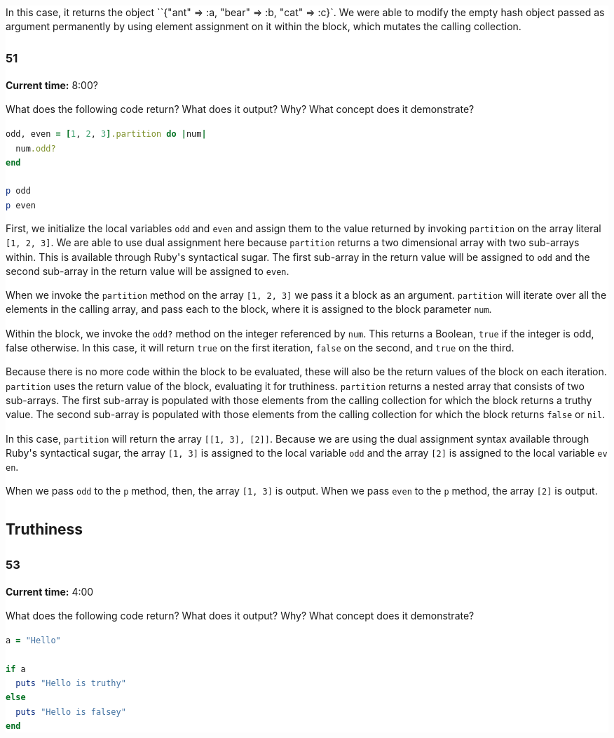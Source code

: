 In this case, it returns the object ``{"ant" => :a, "bear" => :b, "cat" => :c}`. We were able to modify the empty hash object passed as argument permanently by using element assignment on it within the block, which mutates the calling collection.

### 51

**Current time:** 8:00?

What does the following code return? What does it output? Why? What concept does it demonstrate?

```ruby
odd, even = [1, 2, 3].partition do |num|
  num.odd?
end

p odd 
p even
```

First, we initialize the local variables `odd` and `even` and assign them to the value returned by invoking `partition` on the array literal `[1, 2, 3]`. We are able to use dual assignment here because `partition` returns a two dimensional array with two sub-arrays within. This is available through Ruby's syntactical sugar. The first sub-array in the return value will be assigned to `odd` and the second sub-array in the return value will be assigned to `even`.

When we invoke the `partition` method on the array `[1, 2, 3]` we pass it a block as an argument. `partition` will iterate over all the elements in the calling array, and pass each to the block, where it is assigned to the block parameter `num`.

Within the block, we invoke the `odd?` method on the integer referenced by `num`. This returns a Boolean, `true` if the integer is odd, false otherwise. In this case, it will return `true` on the first iteration, `false` on the second, and `true` on the third.

Because there is no more code within the block to be evaluated, these will also be the return values of the block on each iteration. `partition` uses the return value of the block, evaluating it for truthiness. `partition` returns a nested array that consists of two sub-arrays. The first sub-array is populated with those elements from the calling collection for which the block returns a truthy value. The second sub-array is populated with those elements from the calling collection for which the block returns `false` or `nil`.

In this case, `partition` will return the array `[[1, 3], [2]]`. Because we are using the dual assignment syntax available through Ruby's syntactical sugar, the array `[1, 3]` is assigned to the local variable `odd` and the array `[2]` is assigned to the local variable `even`.

When we pass `odd` to the `p` method, then, the array `[1, 3]` is output. When we pass `even` to the `p` method, the array `[2]` is output.

## Truthiness

### 53

**Current time:** 4:00

What does the following code return? What does it output? Why? What concept does it demonstrate?

```ruby
a = "Hello"

if a
  puts "Hello is truthy"
else
  puts "Hello is falsey"
end
```
